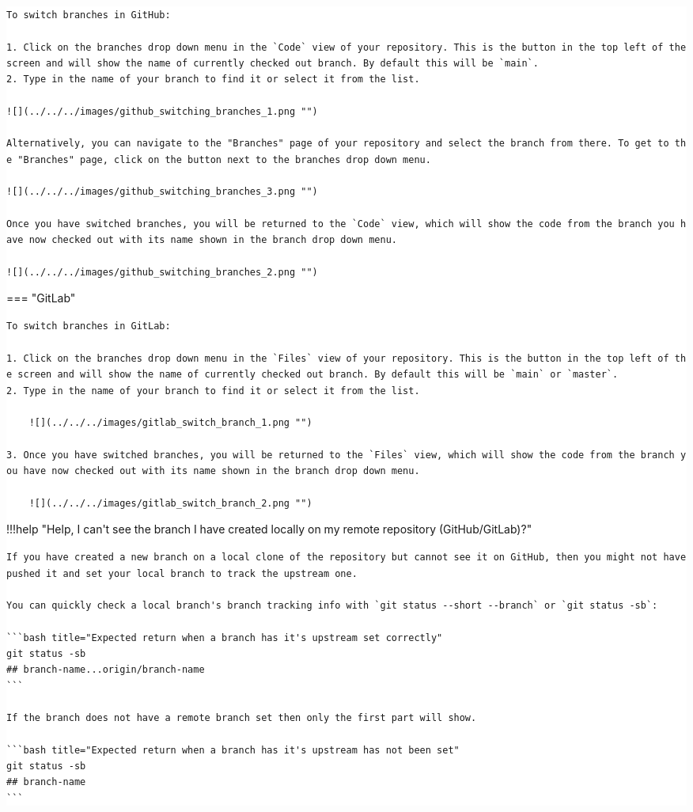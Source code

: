     To switch branches in GitHub:

    1. Click on the branches drop down menu in the `Code` view of your repository. This is the button in the top left of the screen and will show the name of currently checked out branch. By default this will be `main`.
    2. Type in the name of your branch to find it or select it from the list.

    ![](../../../images/github_switching_branches_1.png "")

    Alternatively, you can navigate to the "Branches" page of your repository and select the branch from there. To get to the "Branches" page, click on the button next to the branches drop down menu.

    ![](../../../images/github_switching_branches_3.png "")

    Once you have switched branches, you will be returned to the `Code` view, which will show the code from the branch you have now checked out with its name shown in the branch drop down menu.

    ![](../../../images/github_switching_branches_2.png "")

=== "GitLab"

    To switch branches in GitLab:

    1. Click on the branches drop down menu in the `Files` view of your repository. This is the button in the top left of the screen and will show the name of currently checked out branch. By default this will be `main` or `master`.
    2. Type in the name of your branch to find it or select it from the list.

        ![](../../../images/gitlab_switch_branch_1.png "")

    3. Once you have switched branches, you will be returned to the `Files` view, which will show the code from the branch you have now checked out with its name shown in the branch drop down menu.

        ![](../../../images/gitlab_switch_branch_2.png "")



!!!help "Help, I can't see the branch I have created locally on my remote repository (GitHub/GitLab)?"

    If you have created a new branch on a local clone of the repository but cannot see it on GitHub, then you might not have pushed it and set your local branch to track the upstream one.

    You can quickly check a local branch's branch tracking info with `git status --short --branch` or `git status -sb`:

    ```bash title="Expected return when a branch has it's upstream set correctly"
    git status -sb
    ## branch-name...origin/branch-name
    ```

    If the branch does not have a remote branch set then only the first part will show.

    ```bash title="Expected return when a branch has it's upstream has not been set"
    git status -sb
    ## branch-name
    ```
